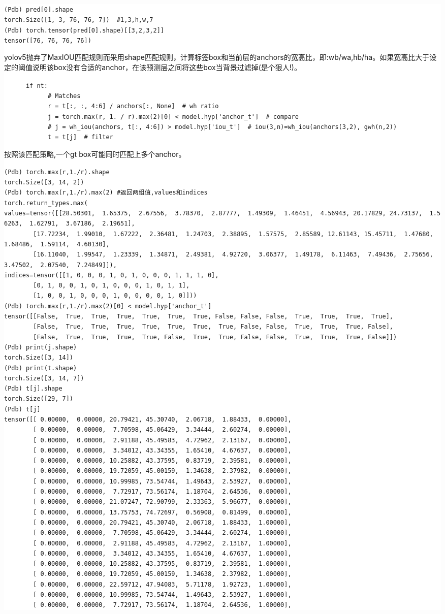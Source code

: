     (Pdb) pred[0].shape
    torch.Size([1, 3, 76, 76, 7])  #1,3,h,w,7
    (Pdb) torch.tensor(pred[0].shape)[[3,2,3,2]]
    tensor([76, 76, 76, 76])

yolov5抛弃了MaxIOU匹配规则而采用shape匹配规则，计算标签box和当前层的anchors的宽高比，即:wb/wa,hb/ha。如果宽高比大于设定的阈值说明该box没有合适的anchor，在该预测层之间将这些box当背景过滤掉(是个狠人!)。    

          if nt:
                # Matches
                r = t[:, :, 4:6] / anchors[:, None]  # wh ratio
                j = torch.max(r, 1. / r).max(2)[0] < model.hyp['anchor_t']  # compare
                # j = wh_iou(anchors, t[:, 4:6]) > model.hyp['iou_t']  # iou(3,n)=wh_iou(anchors(3,2), gwh(n,2))
                t = t[j]  # filter
按照该匹配策略,一个gt box可能同时匹配上多个anchor。       

    (Pdb) torch.max(r,1./r).shape
    torch.Size([3, 14, 2])
    (Pdb) torch.max(r,1./r).max(2) #返回两组值,values和indices
    torch.return_types.max(
    values=tensor([[28.50301,  1.65375,  2.67556,  3.78370,  2.87777,  1.49309,  1.46451,  4.56943, 20.17829, 24.73137,  1.56263,  1.62791,  3.67186,  2.19651],
            [17.72234,  1.99010,  1.67222,  2.36481,  1.24703,  2.38895,  1.57575,  2.85589, 12.61143, 15.45711,  1.47680,  1.68486,  1.59114,  4.60130],
            [16.11040,  1.99547,  1.23339,  1.34871,  2.49381,  4.92720,  3.06377,  1.49178,  6.11463,  7.49436,  2.75656,  3.47502,  2.07540,  7.24849]]),
    indices=tensor([[1, 0, 0, 0, 1, 0, 1, 0, 0, 0, 1, 1, 1, 0],
            [0, 1, 0, 0, 1, 0, 1, 0, 0, 0, 1, 0, 1, 1],
            [1, 0, 0, 1, 0, 0, 0, 1, 0, 0, 0, 0, 1, 0]]))
    (Pdb) torch.max(r,1./r).max(2)[0] < model.hyp['anchor_t']
    tensor([[False,  True,  True,  True,  True,  True,  True, False, False, False,  True,  True,  True,  True],
            [False,  True,  True,  True,  True,  True,  True,  True, False, False,  True,  True,  True, False],
            [False,  True,  True,  True,  True, False,  True,  True, False, False,  True,  True,  True, False]])
    (Pdb) print(j.shape)
    torch.Size([3, 14])
    (Pdb) print(t.shape)
    torch.Size([3, 14, 7])
    (Pdb) t[j].shape
    torch.Size([29, 7])
    (Pdb) t[j]
    tensor([[ 0.00000,  0.00000, 20.79421, 45.30740,  2.06718,  1.88433,  0.00000],
            [ 0.00000,  0.00000,  7.70598, 45.06429,  3.34444,  2.60274,  0.00000],
            [ 0.00000,  0.00000,  2.91188, 45.49583,  4.72962,  2.13167,  0.00000],
            [ 0.00000,  0.00000,  3.34012, 43.34355,  1.65410,  4.67637,  0.00000],
            [ 0.00000,  0.00000, 10.25882, 43.37595,  0.83719,  2.39581,  0.00000],
            [ 0.00000,  0.00000, 19.72059, 45.00159,  1.34638,  2.37982,  0.00000],
            [ 0.00000,  0.00000, 10.99985, 73.54744,  1.49643,  2.53927,  0.00000],
            [ 0.00000,  0.00000,  7.72917, 73.56174,  1.18704,  2.64536,  0.00000],
            [ 0.00000,  0.00000, 21.07247, 72.90799,  2.33363,  5.96677,  0.00000],
            [ 0.00000,  0.00000, 13.75753, 74.72697,  0.56908,  0.81499,  0.00000],
            [ 0.00000,  0.00000, 20.79421, 45.30740,  2.06718,  1.88433,  1.00000],
            [ 0.00000,  0.00000,  7.70598, 45.06429,  3.34444,  2.60274,  1.00000],
            [ 0.00000,  0.00000,  2.91188, 45.49583,  4.72962,  2.13167,  1.00000],
            [ 0.00000,  0.00000,  3.34012, 43.34355,  1.65410,  4.67637,  1.00000],
            [ 0.00000,  0.00000, 10.25882, 43.37595,  0.83719,  2.39581,  1.00000],
            [ 0.00000,  0.00000, 19.72059, 45.00159,  1.34638,  2.37982,  1.00000],
            [ 0.00000,  0.00000, 22.59712, 47.94083,  5.71178,  1.92723,  1.00000],
            [ 0.00000,  0.00000, 10.99985, 73.54744,  1.49643,  2.53927,  1.00000],
            [ 0.00000,  0.00000,  7.72917, 73.56174,  1.18704,  2.64536,  1.00000],